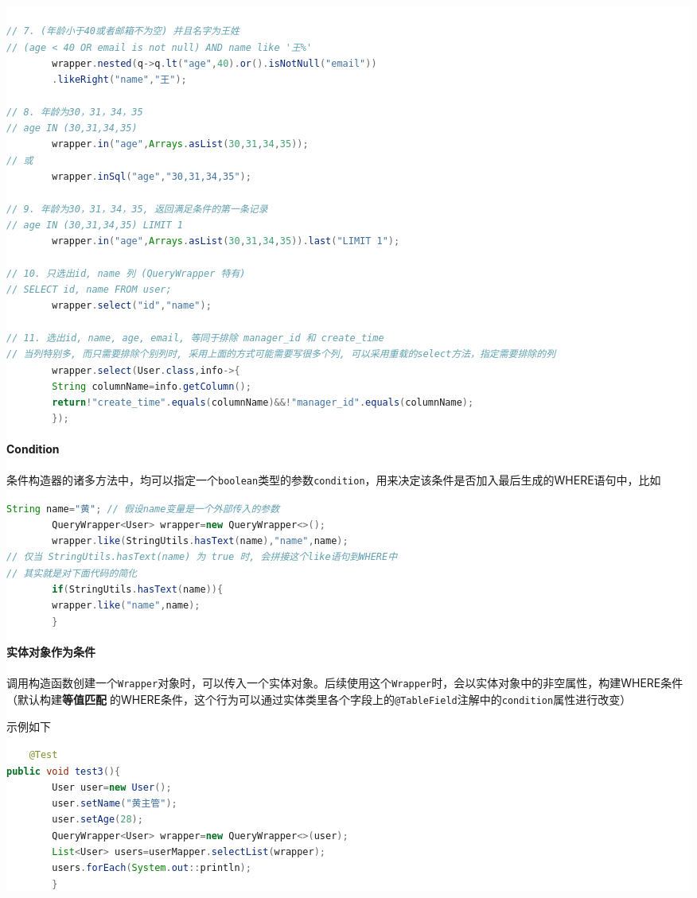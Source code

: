 ```java

// 7. (年龄小于40或者邮箱不为空) 并且名字为王姓
// (age < 40 OR email is not null) AND name like '王%'
        wrapper.nested(q->q.lt("age",40).or().isNotNull("email"))
        .likeRight("name","王");

// 8. 年龄为30，31，34，35
// age IN (30,31,34,35)
        wrapper.in("age",Arrays.asList(30,31,34,35));
// 或
        wrapper.inSql("age","30,31,34,35");

// 9. 年龄为30，31，34，35, 返回满足条件的第一条记录
// age IN (30,31,34,35) LIMIT 1
        wrapper.in("age",Arrays.asList(30,31,34,35)).last("LIMIT 1");

// 10. 只选出id, name 列 (QueryWrapper 特有)
// SELECT id, name FROM user;
        wrapper.select("id","name");

// 11. 选出id, name, age, email, 等同于排除 manager_id 和 create_time
// 当列特别多, 而只需要排除个别列时, 采用上面的方式可能需要写很多个列, 可以采用重载的select方法，指定需要排除的列
        wrapper.select(User.class,info->{
        String columnName=info.getColumn();
        return!"create_time".equals(columnName)&&!"manager_id".equals(columnName);
        });

```

#### Condition

条件构造器的诸多方法中，均可以指定一个`boolean`类型的参数`condition`，用来决定该条件是否加入最后生成的WHERE语句中，比如

```java
String name="黄"; // 假设name变量是一个外部传入的参数
        QueryWrapper<User> wrapper=new QueryWrapper<>();
        wrapper.like(StringUtils.hasText(name),"name",name);
// 仅当 StringUtils.hasText(name) 为 true 时, 会拼接这个like语句到WHERE中
// 其实就是对下面代码的简化
        if(StringUtils.hasText(name)){
        wrapper.like("name",name);
        }

```

#### 实体对象作为条件

调用构造函数创建一个`Wrapper`对象时，可以传入一个实体对象。后续使用这个`Wrapper`时，会以实体对象中的非空属性，构建WHERE条件（默认构建**等值匹配**
的WHERE条件，这个行为可以通过实体类里各个字段上的`@TableField`注解中的`condition`属性进行改变）

示例如下

```java
    @Test
public void test3(){
        User user=new User();
        user.setName("黄主管");
        user.setAge(28);
        QueryWrapper<User> wrapper=new QueryWrapper<>(user);
        List<User> users=userMapper.selectList(wrapper);
        users.forEach(System.out::println);
        }

```
